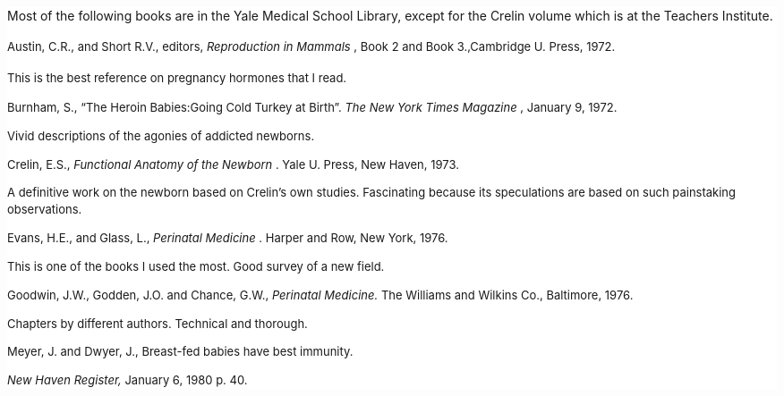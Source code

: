 Most of the following books are in the Yale Medical School Library, except for the Crelin volume which is at the Teachers Institute.
</p>
<p>
<font size="-1">
Austin, C.R., and Short R.V., editors,
<i>
Reproduction in Mammals
</i>
, Book 2 and Book 3.,Cambridge U. Press, 1972.
<p>
This is the best reference on pregnancy hormones that I read.
</p>
<p>
Burnham, S., “The Heroin Babies:Going Cold Turkey at Birth”.
<i>
The New York Times Magazine
</i>
, January 9, 1972.
</p>
<p>
Vivid descriptions of the agonies of addicted newborns.
</p>
<p>
Crelin, E.S.,
<i>
Functional Anatomy of the Newborn
</i>
. Yale U. Press, New Haven, 1973.
</p>
<p>
A definitive work on the newborn based on Crelin’s own studies. Fascinating because its speculations are based on such painstaking observations.
</p>
<p>
Evans, H.E., and Glass, L.,
<i>
Perinatal Medicine
</i>
. Harper and Row, New York, 1976.
</p>
<p>
This is one of the books I used the most. Good survey of a new field.
</p>
<p>
Goodwin, J.W., Godden, J.O. and Chance, G.W.,
<i>
Perinatal Medicine.
</i>
The Williams and Wilkins Co., Baltimore, 1976.
</p>
<p>
Chapters by different authors. Technical and thorough.
</p>
<p>
Meyer, J. and Dwyer, J., Breast-fed babies have best immunity.
</p>
<p>
<i>
New Haven Register,
</i>
January 6, 1980 p. 40.
</p>
<p>